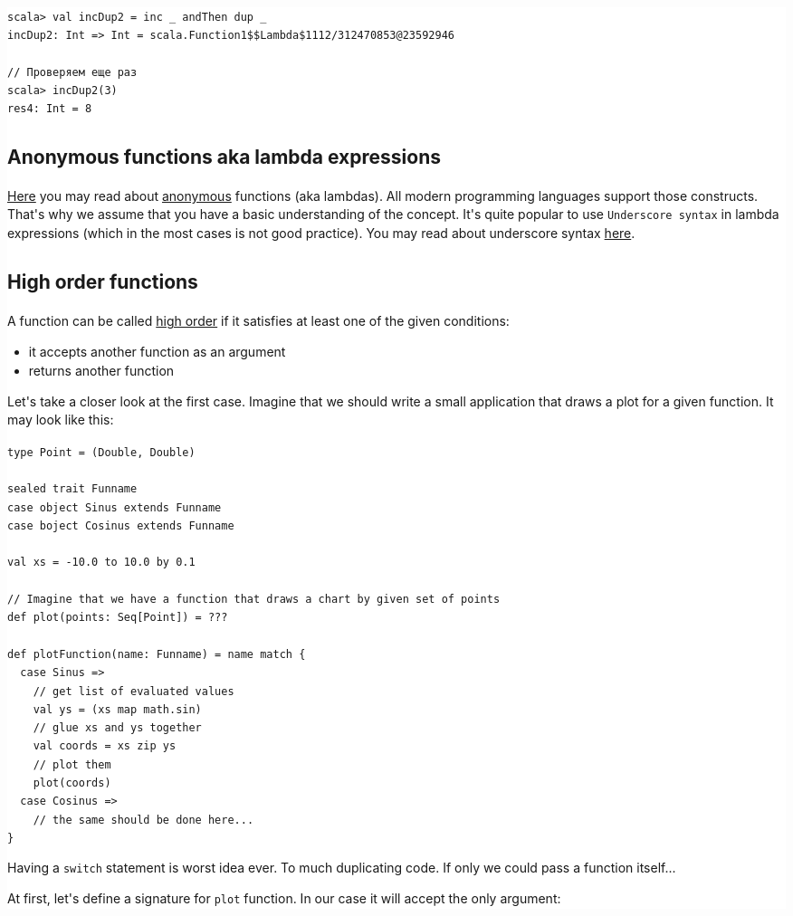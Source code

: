     scala> val incDup2 = inc _ andThen dup _
    incDup2: Int => Int = scala.Function1$$Lambda$1112/312470853@23592946

    // Проверяем еще раз
    scala> incDup2(3)
    res4: Int = 8


## Anonymous functions aka lambda expressions
[Here][lambda-0] you may read about [anonymous][lambda-1] functions (aka
lambdas). All modern programming languages support those constructs. That's why
we assume that you have a basic understanding of the concept. It's quite popular
to use `Underscore syntax` in lambda expressions (which in the most cases is
not good practice). You may read about underscore syntax
[here][underscore-syntax].


## High order functions
A function can be called [high order][high-order-0] if it satisfies at least one
of the given conditions:

 - it accepts another function as an argument
 - returns another function

Let's take a closer look at the first case. Imagine that we should write a small
application that draws a plot for a given function. It may look like this:

    type Point = (Double, Double)

    sealed trait Funname
    case object Sinus extends Funname
    case boject Cosinus extends Funname

    val xs = -10.0 to 10.0 by 0.1

    // Imagine that we have a function that draws a chart by given set of points
    def plot(points: Seq[Point]) = ???

    def plotFunction(name: Funname) = name match {
      case Sinus =>
        // get list of evaluated values
        val ys = (xs map math.sin)
        // glue xs and ys together
        val coords = xs zip ys
        // plot them
        plot(coords)
      case Cosinus =>
        // the same should be done here...
    }

Having a `switch` statement is worst idea ever. To much duplicating code. If
only we could pass a function itself...

At first, let's define a signature for `plot` function. In our case it will
accept the only argument:


[side-effect-wiki]: https://en.wikipedia.org/wiki/Side_effect_(computer_science)
[pure-fun-def]: http://scalafp.com/book/definition-of-pure-functions.html
[pure-fun-def-2]: http://scalafp.com/book/benefits-of-pure-functions.html
[idiom-1]: http://alvinalexander.com/scala/best-practice-prefer-immutable-variables-values-in-scala
[idiom-2]: http://alvinalexander.com/scala/how-to-create-scala-methods-no-side-effects-pure-functions
[idiom-3]: http://alvinalexander.com/scala/scala-idiom-immutable-code-functional-programming-immutability
[idiom-4]: http://alvinalexander.com/scala/scala-idiom-methods-functions-no-side-effects
[pf-wiki]: https://en.wikipedia.org/wiki/Partial_function
[pf-no-phd]: http://blog.bruchez.name/2011/10/scala-partial-functions-without-phd.html
[ss-pf]: https://twitter.github.io/scala_school/pattern-matching-and-functional-composition.html#PartialFunction
[aa-pf]: http://alvinalexander.com/scala/how-to-define-use-partial-functions-in-scala-syntax-examples
[types-fun-vals]: http://docs.scala-lang.org/style/types.html#function-values
[arity]: https://en.wikipedia.org/wiki/Arity
[ss-pm]: http://twitter.github.io/scala_school/pattern-matching-and-functional-composition.html#composition
[fun-comp]: https://en.wikipedia.org/wiki/Function_composition_(computer_science)
[underscore-syntax]: http://stackoverflow.com/a/7678951/1655785
[curry-0]: https://en.wikipedia.org/wiki/Currying
[curry-1]: http://lukajcb.github.io/blog/scala/2016/03/08/a-real-world-currying-example.html
[curry-2]: https://en.wikibooks.org/wiki/Scala/Currying
[curry-3]: http://docs.scala-lang.org/tutorials/tour/currying.html
[curry-4]: http://alvinalexander.com/scala/scala-curried-partially-applied-functions-how-compiled-scalac
[curry-5]:  http://fruzenshtein.com/scala-currying-functions/
[closures-0]: http://alvinalexander.com/scala/how-to-use-closures-in-scala-fp-examples
[closures-1]: http://www.slideshare.net/knoldus/functions-closures
[closures-2]: http://openhome.cc/eGossip/Blog/UnderstandingLambdaClosure4.html
[lambda-0]: http://docs.scala-lang.org/tutorials/tour/anonymous-function-syntax.html
[lambda-1]: https://en.wikipedia.org/wiki/Anonymous_function
[high-order-0]: https://en.wikipedia.org/wiki/Higher-order_function
[high-order-1]: http://docs.scala-lang.org/tutorials/tour/higher-order-functions
[high-order-2]: http://fruzenshtein.com/scala-higher-order-anonymous-functions/
[eval-strategy]: https://en.wikipedia.org/wiki/Evaluation_strategy
[anyref]: http://www.scala-lang.org/api/current/scala/AnyRef.html
[anyval]: http://www.scala-lang.org/api/current/scala/AnyVal.html
[call-by-name]: https://tpolecat.github.io/2014/06/26/call-by-name.html
[scala-by-name-par]: http://locrianmode.blogspot.ru/2011/07/scala-by-name-parameter.html
[memoization]: https://en.wikipedia.org/wiki/Memoization
[init]: https://en.wikipedia.org/wiki/Initialization_(programming)
[lazy]: https://en.wikipedia.org/wiki/Lazy_initialization
[delayed]: http://www.martinfowler.com/bliki/LazyInitialization.html
[impl-laziness]: http://matt.might.net/articles/implementing-laziness/
[lazy-vals-under-hood]: https://blog.codecentric.de/en/2016/02/lazy-vals-scala-look-hood/
